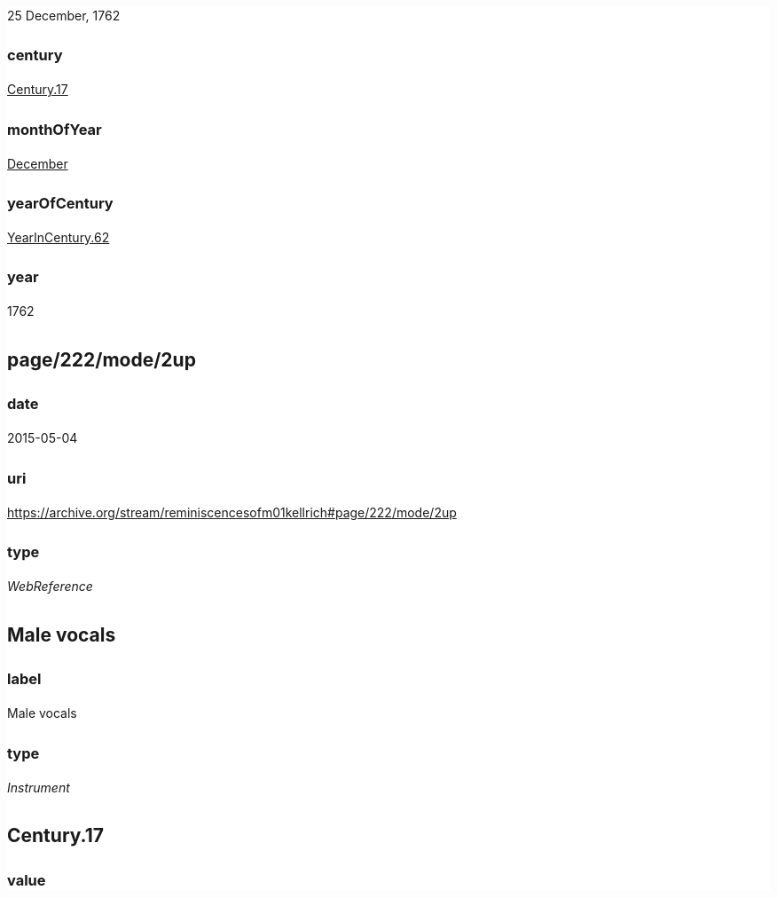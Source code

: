 25 December, 1762

### century


[Century.17](#Century.17)

### monthOfYear


[December](#December)

### yearOfCentury


[YearInCentury.62](#YearInCentury.62)

### year


1762

## page/222/mode/2up

### date


2015-05-04

### uri


https://archive.org/stream/reminiscencesofm01kellrich#page/222/mode/2up

### type


*WebReference*

## Male vocals

### label


Male vocals

### type


*Instrument*

## Century.17

### value
